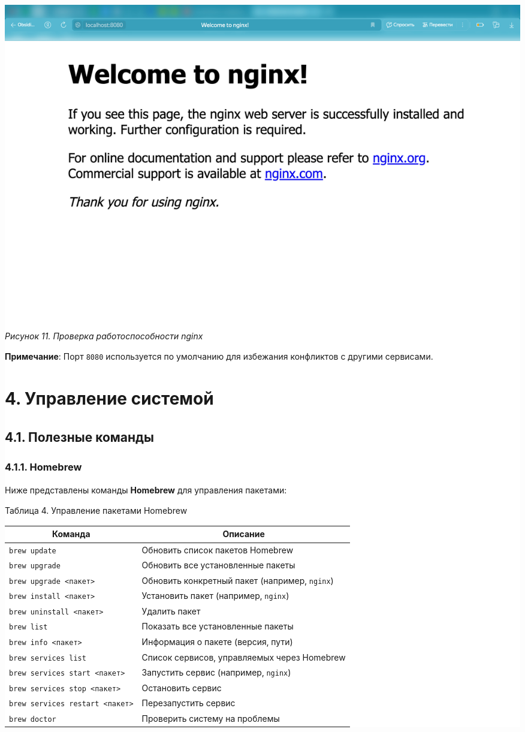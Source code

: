 ![Рисунок11](nginxpics/Рисунок11.png)
*Рисунок 11. Проверка работоспособности nginx*

**Примечание**: Порт `8080` используется по умолчанию для избежания конфликтов с другими сервисами.

# 4. Управление системой
## 4.1. Полезные команды
### 4.1.1. Homebrew

Ниже представлены команды **Homebrew** для управления пакетами:

Таблица 4. Управление пакетами Homebrew 

| Команда                         | Описание                                      |
| ------------------------------- | --------------------------------------------- |
| `brew update`                   | Обновить список пакетов Homebrew              |
| `brew upgrade`                  | Обновить все установленные пакеты             |
| `brew upgrade <пакет>`          | Обновить конкретный пакет (например, `nginx`) |
| `brew install <пакет>`          | Установить пакет (например, `nginx`)          |
| `brew uninstall <пакет>`        | Удалить пакет                                 |
| `brew list`                     | Показать все установленные пакеты             |
| `brew info <пакет>`             | Информация о пакете (версия, пути)            |
| `brew services list`            | Список сервисов, управляемых через Homebrew   |
| `brew services start <пакет>`   | Запустить сервис (например, `nginx`)          |
| `brew services stop <пакет>`    | Остановить сервис                             |
| `brew services restart <пакет>` | Перезапустить сервис                          |
| `brew doctor`                   | Проверить систему на проблемы                 |